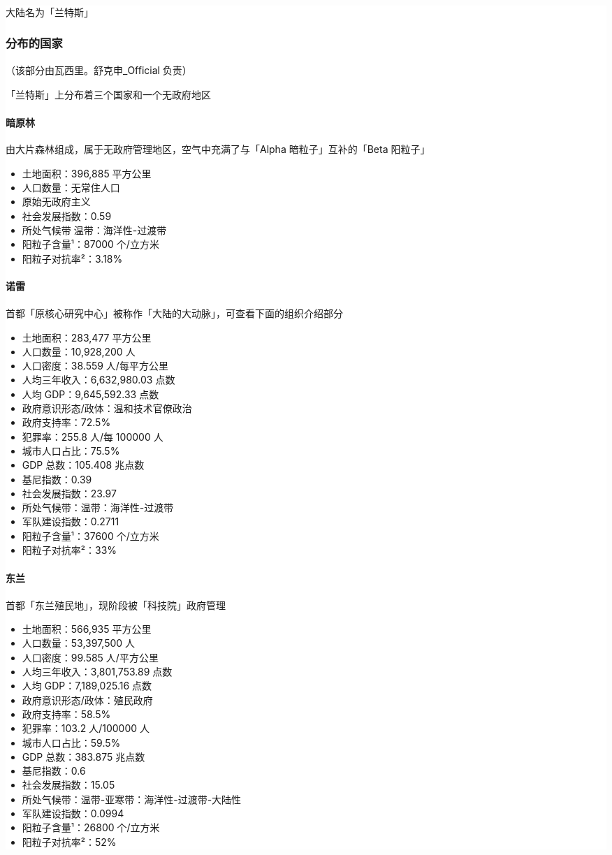大陆名为「兰特斯」

### 分布的国家

（该部分由瓦西里。舒克申_Official 负责）

「兰特斯」上分布着三个国家和一个无政府地区

#### 暗原林

由大片森林组成，属于无政府管理地区，空气中充满了与「Alpha 暗粒子」互补的「Beta 阳粒子」

- 土地面积：396,885 平方公里
- 人口数量：无常住人口
- 原始无政府主义
- 社会发展指数：0.59
- 所处气候带 温带：海洋性-过渡带
- 阳粒子含量¹：87000 个/立方米
- 阳粒子对抗率²：3.18%

#### 诺雷

首都「原核心研究中心」被称作「大陆的大动脉」，可查看下面的组织介绍部分

- 土地面积：283,477 平方公里
- 人口数量：10,928,200 人
- 人口密度：38.559 人/每平方公里
- 人均三年收入：6,632,980.03 点数
- 人均 GDP：9,645,592.33 点数
- 政府意识形态/政体：温和技术官僚政治
- 政府支持率：72.5%
- 犯罪率：255.8 人/每 100000 人
- 城市人口占比：75.5%
- GDP 总数：105.408 兆点数
- 基尼指数：0.39
- 社会发展指数：23.97
- 所处气候带：温带：海洋性-过渡带
- 军队建设指数：0.2711
- 阳粒子含量¹：37600 个/立方米
- 阳粒子对抗率²：33%

#### 东兰

首都「东兰殖民地」，现阶段被「科技院」政府管理

- 土地面积：566,935 平方公里
- 人口数量：53,397,500 人
- 人口密度：99.585 人/平方公里
- 人均三年收入：3,801,753.89 点数
- 人均 GDP：7,189,025.16 点数
- 政府意识形态/政体：殖民政府
- 政府支持率：58.5%
- 犯罪率：103.2 人/100000 人
- 城市人口占比：59.5%
- GDP 总数：383.875 兆点数
- 基尼指数：0.6
- 社会发展指数：15.05
- 所处气候带：温带-亚寒带：海洋性-过渡带-大陆性
- 军队建设指数：0.0994
- 阳粒子含量¹：26800 个/立方米
- 阳粒子对抗率²：52%
